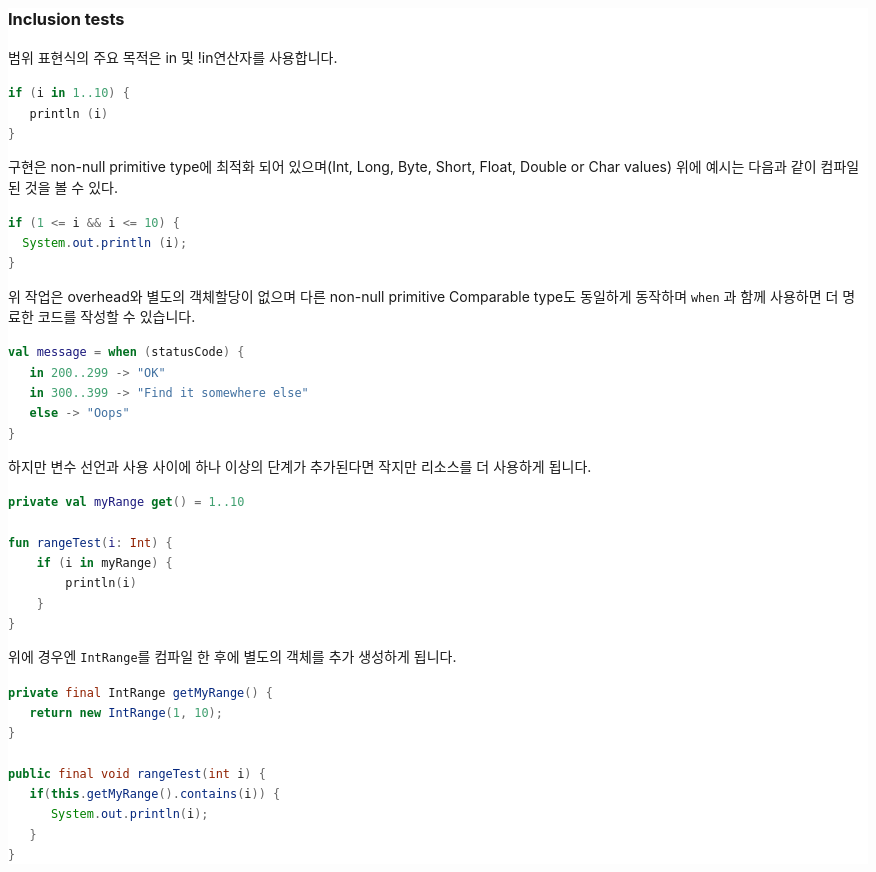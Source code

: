 ### Inclusion tests
 
 범위 표현식의 주요 목적은 in 및 !in연산자를 사용합니다.
 
 ```kotlin
 if (i in 1..10) { 
    println (i) 
}
 ```
 
 구현은 non-null primitive type에 최적화 되어 있으며(Int, Long, Byte, Short, Float, Double or Char values) 위에 예시는 다음과 같이 컴파일된 것을 볼 수 있다.
 
 ```java
 if (1 <= i && i <= 10) { 
   System.out.println (i); 
}

 ```
 
 위 작업은 overhead와 별도의 객체할당이 없으며 다른 non-null primitive Comparable type도 동일하게 동작하며 ```when``` 과 함께 사용하면 더 명료한 코드를 작성할 수 있습니다.
 
 ```kotlin
 val message = when (statusCode) {
    in 200..299 -> "OK"
    in 300..399 -> "Find it somewhere else"
    else -> "Oops"
}
 ```

하지만 변수 선언과 사용 사이에 하나 이상의 단계가 추가된다면 작지만 리소스를 더 사용하게 됩니다.

```kotlin
private val myRange get() = 1..10

fun rangeTest(i: Int) {
    if (i in myRange) {
        println(i)
    }
}
```

위에 경우엔 ```IntRange```를 컴파일 한 후에 별도의 객체를 추가 생성하게 됩니다.

```java
private final IntRange getMyRange() {
   return new IntRange(1, 10);
}

public final void rangeTest(int i) {
   if(this.getMyRange().contains(i)) {
      System.out.println(i);
   }
}
```
